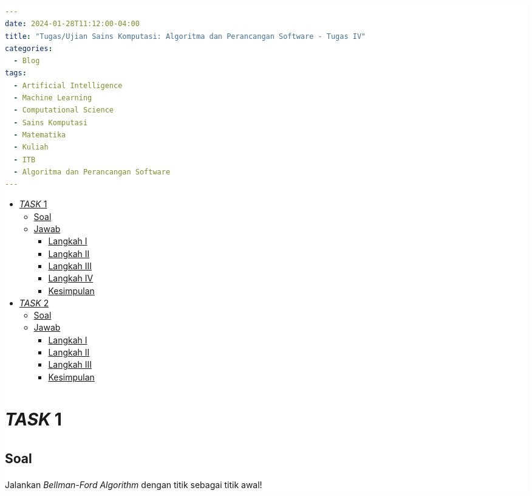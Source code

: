 ```yaml
---
date: 2024-01-28T11:12:00-04:00
title: "Tugas/Ujian Sains Komputasi: Algoritma dan Perancangan Software - Tugas IV"
categories:
  - Blog
tags:
  - Artificial Intelligence
  - Machine Learning
  - Computational Science
  - Sains Komputasi
  - Matematika
  - Kuliah
  - ITB
  - Algoritma dan Perancangan Software
---
```


- [*TASK* 1](#task-1)
  - [Soal](#soal)
  - [Jawab](#jawab)
    - [Langkah I](#langkah-i)
    - [Langkah II](#langkah-ii)
    - [Langkah III](#langkah-iii)
    - [Langkah IV](#langkah-iv)
    - [Kesimpulan](#kesimpulan)
- [*TASK* 2](#task-2)
  - [Soal](#soal-1)
  - [Jawab](#jawab-1)
    - [Langkah I](#langkah-i-1)
    - [Langkah II](#langkah-ii-1)
    - [Langkah III](#langkah-iii-1)
    - [Kesimpulan](#kesimpulan-1)

# *TASK* 1

## Soal

Jalankan *Bellman-Ford Algorithm* dengan titik
![z](https://latex.codecogs.com/svg.latex?z "z") sebagai titik awal!
